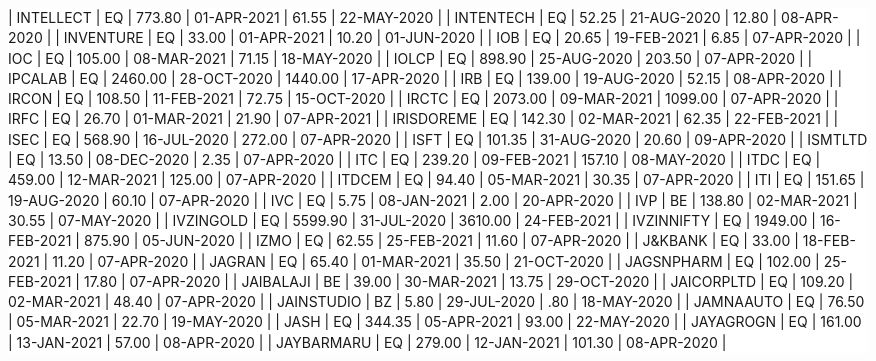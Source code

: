 | INTELLECT | EQ | 773.80 | 01-APR-2021 | 61.55 | 22-MAY-2020 |
| INTENTECH | EQ | 52.25 | 21-AUG-2020 | 12.80 | 08-APR-2020 |
| INVENTURE | EQ | 33.00 | 01-APR-2021 | 10.20 | 01-JUN-2020 |
| IOB | EQ | 20.65 | 19-FEB-2021 | 6.85 | 07-APR-2020 |
| IOC | EQ | 105.00 | 08-MAR-2021 | 71.15 | 18-MAY-2020 |
| IOLCP | EQ | 898.90 | 25-AUG-2020 | 203.50 | 07-APR-2020 |
| IPCALAB | EQ | 2460.00 | 28-OCT-2020 | 1440.00 | 17-APR-2020 |
| IRB | EQ | 139.00 | 19-AUG-2020 | 52.15 | 08-APR-2020 |
| IRCON | EQ | 108.50 | 11-FEB-2021 | 72.75 | 15-OCT-2020 |
| IRCTC | EQ | 2073.00 | 09-MAR-2021 | 1099.00 | 07-APR-2020 |
| IRFC | EQ | 26.70 | 01-MAR-2021 | 21.90 | 07-APR-2021 |
| IRISDOREME | EQ | 142.30 | 02-MAR-2021 | 62.35 | 22-FEB-2021 |
| ISEC | EQ | 568.90 | 16-JUL-2020 | 272.00 | 07-APR-2020 |
| ISFT | EQ | 101.35 | 31-AUG-2020 | 20.60 | 09-APR-2020 |
| ISMTLTD | EQ | 13.50 | 08-DEC-2020 | 2.35 | 07-APR-2020 |
| ITC | EQ | 239.20 | 09-FEB-2021 | 157.10 | 08-MAY-2020 |
| ITDC | EQ | 459.00 | 12-MAR-2021 | 125.00 | 07-APR-2020 |
| ITDCEM | EQ | 94.40 | 05-MAR-2021 | 30.35 | 07-APR-2020 |
| ITI | EQ | 151.65 | 19-AUG-2020 | 60.10 | 07-APR-2020 |
| IVC | EQ | 5.75 | 08-JAN-2021 | 2.00 | 20-APR-2020 |
| IVP | BE | 138.80 | 02-MAR-2021 | 30.55 | 07-MAY-2020 |
| IVZINGOLD | EQ | 5599.90 | 31-JUL-2020 | 3610.00 | 24-FEB-2021 |
| IVZINNIFTY | EQ | 1949.00 | 16-FEB-2021 | 875.90 | 05-JUN-2020 |
| IZMO | EQ | 62.55 | 25-FEB-2021 | 11.60 | 07-APR-2020 |
| J&KBANK | EQ | 33.00 | 18-FEB-2021 | 11.20 | 07-APR-2020 |
| JAGRAN | EQ | 65.40 | 01-MAR-2021 | 35.50 | 21-OCT-2020 |
| JAGSNPHARM | EQ | 102.00 | 25-FEB-2021 | 17.80 | 07-APR-2020 |
| JAIBALAJI | BE | 39.00 | 30-MAR-2021 | 13.75 | 29-OCT-2020 |
| JAICORPLTD | EQ | 109.20 | 02-MAR-2021 | 48.40 | 07-APR-2020 |
| JAINSTUDIO | BZ | 5.80 | 29-JUL-2020 | .80 | 18-MAY-2020 |
| JAMNAAUTO | EQ | 76.50 | 05-MAR-2021 | 22.70 | 19-MAY-2020 |
| JASH | EQ | 344.35 | 05-APR-2021 | 93.00 | 22-MAY-2020 |
| JAYAGROGN | EQ | 161.00 | 13-JAN-2021 | 57.00 | 08-APR-2020 |
| JAYBARMARU | EQ | 279.00 | 12-JAN-2021 | 101.30 | 08-APR-2020 |
